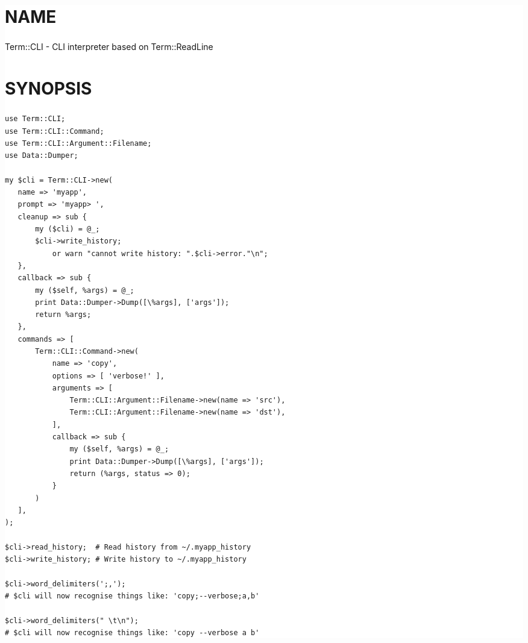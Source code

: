 # NAME

Term::CLI - CLI interpreter based on Term::ReadLine

# SYNOPSIS

    use Term::CLI;
    use Term::CLI::Command;
    use Term::CLI::Argument::Filename;
    use Data::Dumper;

    my $cli = Term::CLI->new(
       name => 'myapp',
       prompt => 'myapp> ',
       cleanup => sub {
           my ($cli) = @_;
           $cli->write_history;
               or warn "cannot write history: ".$cli->error."\n";
       },
       callback => sub {
           my ($self, %args) = @_;
           print Data::Dumper->Dump([\%args], ['args']);
           return %args;
       },
       commands => [
           Term::CLI::Command->new(
               name => 'copy',
               options => [ 'verbose!' ],
               arguments => [
                   Term::CLI::Argument::Filename->new(name => 'src'),
                   Term::CLI::Argument::Filename->new(name => 'dst'),
               ],
               callback => sub {
                   my ($self, %args) = @_;
                   print Data::Dumper->Dump([\%args], ['args']);
                   return (%args, status => 0);
               }
           )
       ],
    );

    $cli->read_history;  # Read history from ~/.myapp_history
    $cli->write_history; # Write history to ~/.myapp_history

    $cli->word_delimiters(';,');
    # $cli will now recognise things like: 'copy;--verbose;a,b'

    $cli->word_delimiters(" \t\n");
    # $cli will now recognise things like: 'copy --verbose a b'
